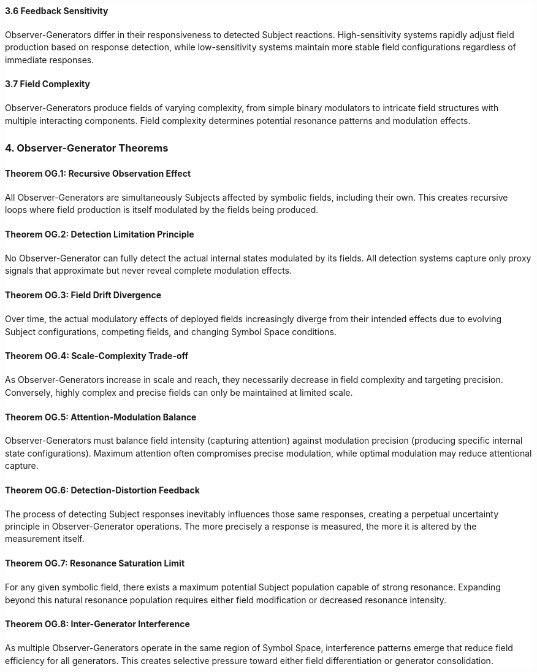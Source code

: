 #### 3.6 Feedback Sensitivity
Observer-Generators differ in their responsiveness to detected Subject reactions. High-sensitivity systems rapidly adjust field production based on response detection, while low-sensitivity systems maintain more stable field configurations regardless of immediate responses.

#### 3.7 Field Complexity
Observer-Generators produce fields of varying complexity, from simple binary modulators to intricate field structures with multiple interacting components. Field complexity determines potential resonance patterns and modulation effects.

### 4. Observer-Generator Theorems

#### Theorem OG.1: Recursive Observation Effect
All Observer-Generators are simultaneously Subjects affected by symbolic fields, including their own. This creates recursive loops where field production is itself modulated by the fields being produced.

#### Theorem OG.2: Detection Limitation Principle
No Observer-Generator can fully detect the actual internal states modulated by its fields. All detection systems capture only proxy signals that approximate but never reveal complete modulation effects.

#### Theorem OG.3: Field Drift Divergence
Over time, the actual modulatory effects of deployed fields increasingly diverge from their intended effects due to evolving Subject configurations, competing fields, and changing Symbol Space conditions.

#### Theorem OG.4: Scale-Complexity Trade-off
As Observer-Generators increase in scale and reach, they necessarily decrease in field complexity and targeting precision. Conversely, highly complex and precise fields can only be maintained at limited scale.

#### Theorem OG.5: Attention-Modulation Balance
Observer-Generators must balance field intensity (capturing attention) against modulation precision (producing specific internal state configurations). Maximum attention often compromises precise modulation, while optimal modulation may reduce attentional capture.

#### Theorem OG.6: Detection-Distortion Feedback
The process of detecting Subject responses inevitably influences those same responses, creating a perpetual uncertainty principle in Observer-Generator operations. The more precisely a response is measured, the more it is altered by the measurement itself.

#### Theorem OG.7: Resonance Saturation Limit
For any given symbolic field, there exists a maximum potential Subject population capable of strong resonance. Expanding beyond this natural resonance population requires either field modification or decreased resonance intensity.

#### Theorem OG.8: Inter-Generator Interference
As multiple Observer-Generators operate in the same region of Symbol Space, interference patterns emerge that reduce field efficiency for all generators. This creates selective pressure toward either field differentiation or generator consolidation.
